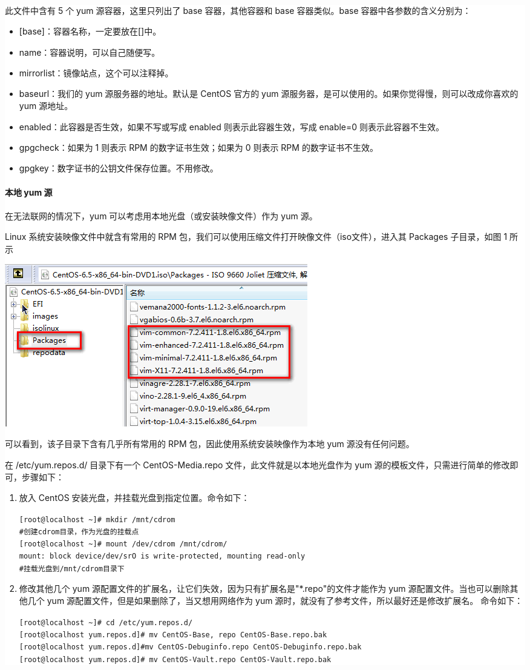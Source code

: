 此文件中含有 5 个 yum 源容器，这里只列出了 base 容器，其他容器和 base 容器类似。base 容器中各参数的含义分别为：

- [base]：容器名称，一定要放在[]中。

- name：容器说明，可以自己随便写。

- mirrorlist：镜像站点，这个可以注释掉。

- baseurl：我们的 yum 源服务器的地址。默认是 CentOS 官方的 yum 源服务器，是可以使用的。如果你觉得慢，则可以改成你喜欢的 yum 源地址。

- enabled：此容器是否生效，如果不写或写成 enabled 则表示此容器生效，写成 enable=0 则表示此容器不生效。

- gpgcheck：如果为 1 则表示 RPM 的数字证书生效；如果为 0 则表示 RPM 的数字证书不生效。

- gpgkey：数字证书的公钥文件保存位置。不用修改。

#### 本地 yum 源

在无法联网的情况下，yum 可以考虑用本地光盘（或安装映像文件）作为 yum 源。  

Linux 系统安装映像文件中就含有常用的 RPM 包，我们可以使用压缩文件打开映像文件（iso文件），进入其 Packages 子目录，如图 1 所示

![image-20221201192806805](linux-software/image-20221201192806805.png)

可以看到，该子目录下含有几乎所有常用的 RPM 包，因此使用系统安装映像作为本地 yum 源没有任何问题。  

在 /etc/yum.repos.d/ 目录下有一个 CentOS-Media.repo 文件，此文件就是以本地光盘作为 yum 源的模板文件，只需进行简单的修改即可，步骤如下：

1. 放入 CentOS 安装光盘，并挂载光盘到指定位置。命令如下：

   ```shell
   [root@localhost ~]# mkdir /mnt/cdrom
   #创建cdrom目录，作为光盘的挂载点
   [root@localhost ~]# mount /dev/cdrom /mnt/cdrom/
   mount: block device/dev/srO is write-protected, mounting read-only
   #挂载光盘到/mnt/cdrom目录下
   ```

2. 修改其他几个 yum 源配置文件的扩展名，让它们失效，因为只有扩展名是"*.repo"的文件才能作为 yum 源配置文件。当也可以删除其他几个 yum 源配置文件，但是如果删除了，当又想用网络作为 yum 源时，就没有了参考文件，所以最好还是修改扩展名。 命令如下：

   ```
   [root@localhost ~]# cd /etc/yum.repos.d/
   [root@localhost yum.repos.d]# mv CentOS-Base, repo CentOS-Base.repo.bak
   [root@localhost yum.repos.d]#mv CentOS-Debuginfo.repo CentOS-Debuginfo.repo.bak
   [root@localhost yum.repos.d]# mv CentOS-Vault.repo CentOS-Vault.repo.bak
   ```
